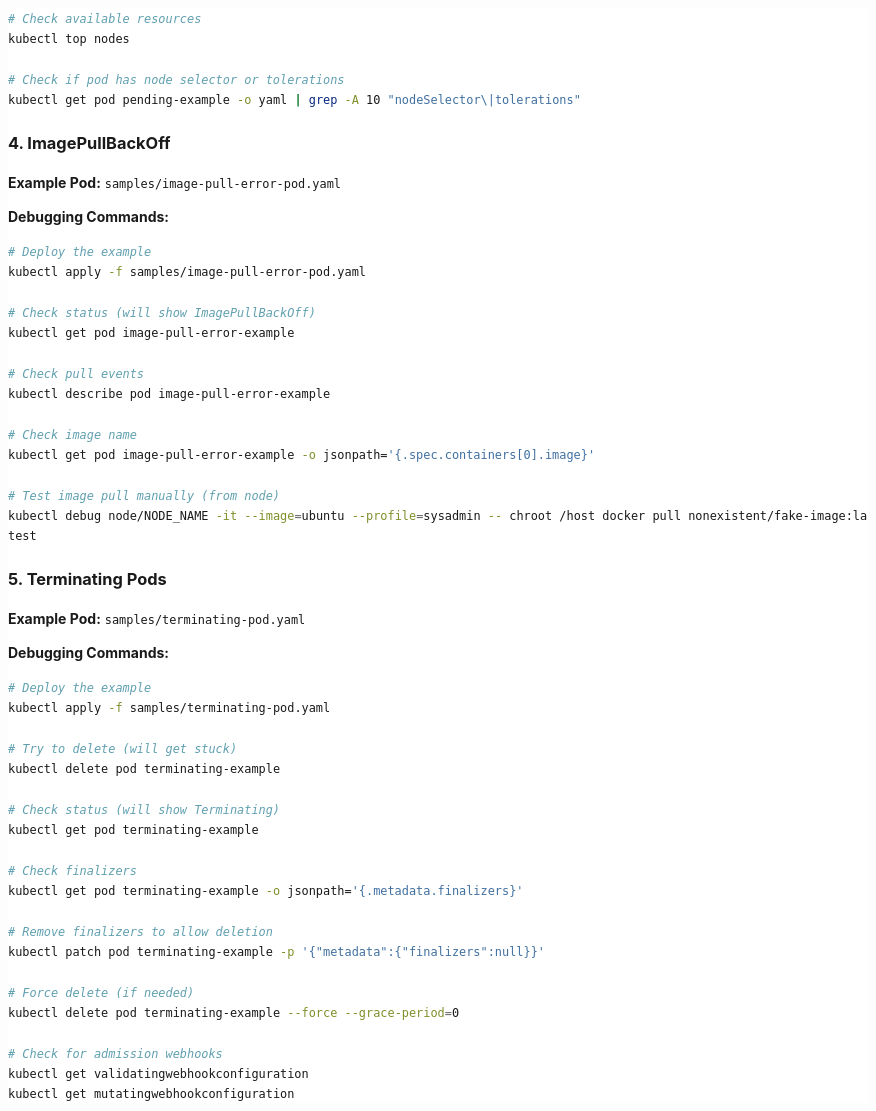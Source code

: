 ```bash
# Check available resources
kubectl top nodes

# Check if pod has node selector or tolerations
kubectl get pod pending-example -o yaml | grep -A 10 "nodeSelector\|tolerations"
```

### 4. ImagePullBackOff

**Example Pod:** `samples/image-pull-error-pod.yaml`

**Debugging Commands:**
```bash
# Deploy the example
kubectl apply -f samples/image-pull-error-pod.yaml

# Check status (will show ImagePullBackOff)
kubectl get pod image-pull-error-example

# Check pull events
kubectl describe pod image-pull-error-example

# Check image name
kubectl get pod image-pull-error-example -o jsonpath='{.spec.containers[0].image}'

# Test image pull manually (from node)
kubectl debug node/NODE_NAME -it --image=ubuntu --profile=sysadmin -- chroot /host docker pull nonexistent/fake-image:latest
```

### 5. Terminating Pods

**Example Pod:** `samples/terminating-pod.yaml`

**Debugging Commands:**
```bash
# Deploy the example
kubectl apply -f samples/terminating-pod.yaml

# Try to delete (will get stuck)
kubectl delete pod terminating-example

# Check status (will show Terminating)
kubectl get pod terminating-example

# Check finalizers
kubectl get pod terminating-example -o jsonpath='{.metadata.finalizers}'

# Remove finalizers to allow deletion
kubectl patch pod terminating-example -p '{"metadata":{"finalizers":null}}'

# Force delete (if needed)
kubectl delete pod terminating-example --force --grace-period=0

# Check for admission webhooks
kubectl get validatingwebhookconfiguration
kubectl get mutatingwebhookconfiguration
```

